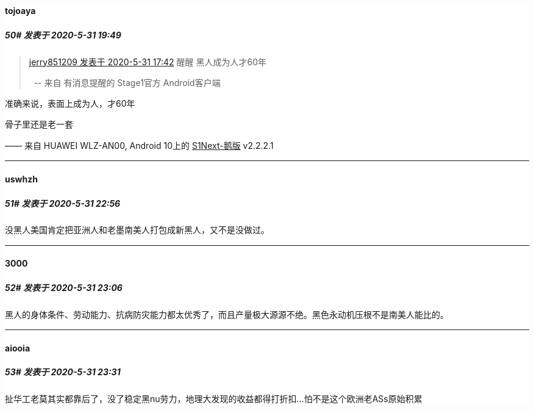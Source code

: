 ####  tojoaya  
##### 50#       发表于 2020-5-31 19:49



<blockquote><a href="httphttps://bbs.saraba1st.com/2b/forum.php?mod=redirect&amp;goto=findpost&amp;pid=47627257&amp;ptid=1938781" target="_blank">jerry851209 发表于 2020-5-31 17:42</a>
醒醒 黑人成为人才60年

  -- 来自 有消息提醒的 Stage1官方 Android客户端</blockquote>
准确来说，表面上成为人，才60年

骨子里还是老一套

—— 来自 HUAWEI WLZ-AN00, Android 10上的 [S1Next-鹅版](https://github.com/ykrank/S1-Next/releases) v2.2.2.1







*****

####  uswhzh  
##### 51#       发表于 2020-5-31 22:56




没黑人美国肯定把亚洲人和老墨南美人打包成新黑人，又不是没做过。







*****

####  3000  
##### 52#       发表于 2020-5-31 23:06




黑人的身体条件、劳动能力、抗病防灾能力都太优秀了，而且产量极大源源不绝。黑色永动机压根不是南美人能比的。







*****

####  aiooia  
##### 53#       发表于 2020-5-31 23:31




扯华工老莫其实都靠后了，没了稳定黑nu劳力，地理大发现的收益都得打折扣…怕不是这个欧洲老ASs原始积累




